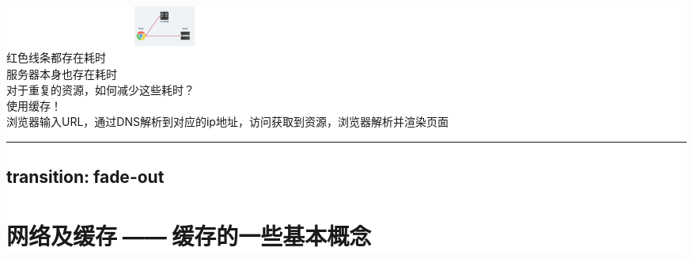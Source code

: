   <img src="/img.png" width="400" height="50" v-click="1"/> 

  <div class="info">
    <div v-click="3">红色线条都存在耗时</div>
    <div v-click="4">服务器本身也存在耗时</div>
    <div v-click="5" class="question">对于重复的资源，如何减少这些耗时？</div>
    <div v-click="6">使用缓存！</div>
  </div>
</div>



<div v-click="2">
浏览器输入URL，通过DNS解析到对应的ip地址，访问获取到资源，浏览器解析并渲染页面
</div>


---
transition: fade-out
---

# 网络及缓存 —— 缓存的一些基本概念
<style>
.container {
  display: flex;
}
